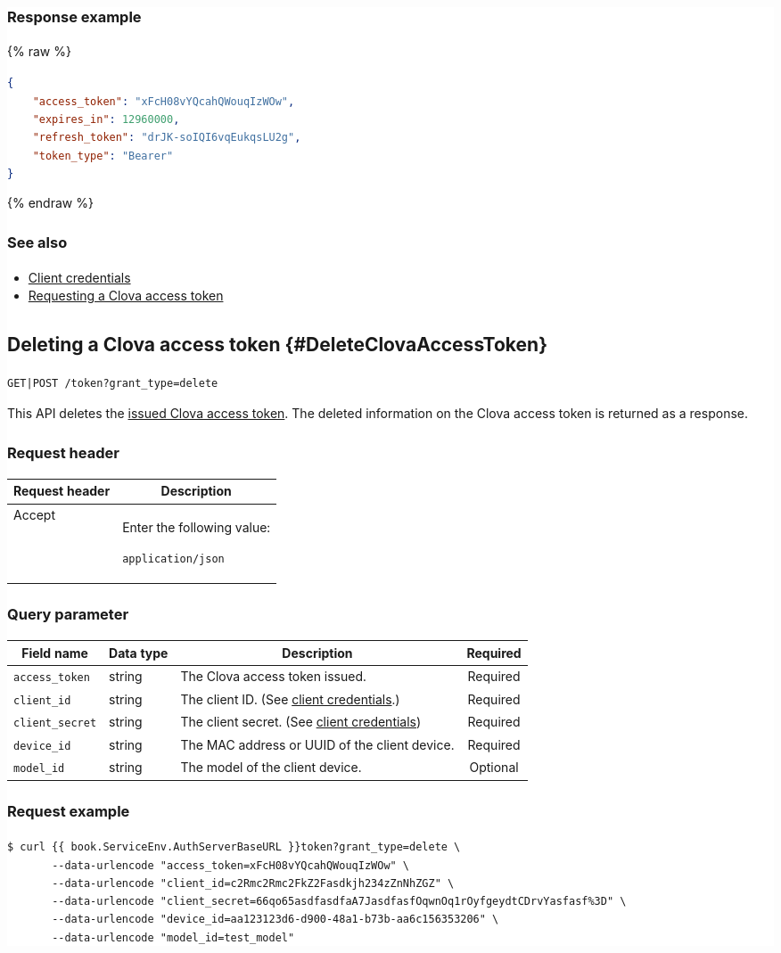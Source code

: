 ### Response example
{% raw %}
```json
{
    "access_token": "xFcH08vYQcahQWouqIzWOw",
    "expires_in": 12960000,
    "refresh_token": "drJK-soIQI6vqEukqsLU2g",
    "token_type": "Bearer"
}
```
{% endraw %}

### See also
* [Client credentials](/CIC/Guides/Interact_with_CIC.md#ClientAuthInfo)
* [Requesting a Clova access token](#RequestClovaAccessToken)


## Deleting a Clova access token {#DeleteClovaAccessToken}

```
GET|POST /token?grant_type=delete
```

This API deletes the [issued Clova access token](#RequestClovaAccessToken). The deleted information on the Clova access token is returned as a response.

### Request header

| Request header | Description                                                                |
|----------------|--------------------------------------------------------------------|
| Accept         | <p>Enter the following value:</p><p><pre><code>application/json</code></pre></p>                   |

### Query parameter

| Field name       | Data type    | Description                     | Required |
|---------------|---------|-----------------------------|:---------:|
| `access_token`  | string  | The Clova access token issued.                                                                                 | Required |
| `client_id`     | string  | The client ID. (See [client credentials](/CIC/Guides/Interact_with_CIC.md#ClientAuthInfo).)                                  | Required |
| `client_secret` | string  | The client secret. (See [client credentials](/CIC/Guides/Interact_with_CIC.md#ClientAuthInfo))                              | Required |
| `device_id`     | string  | The MAC address or UUID of the client device.                                            | Required |
| `model_id`      | string  | The model of the client device.                                                           | Optional |

### Request example

<pre><code>$ curl {{ book.ServiceEnv.AuthServerBaseURL }}token?grant_type=delete \
       --data-urlencode "access_token=xFcH08vYQcahQWouqIzWOw" \
       --data-urlencode "client_id=c2Rmc2Rmc2FkZ2Fasdkjh234zZnNhZGZ" \
       --data-urlencode "client_secret=66qo65asdfasdfaA7JasdfasfOqwnOq1rOyfgeydtCDrvYasfasf%3D" \
       --data-urlencode "device_id=aa123123d6-d900-48a1-b73b-aa6c156353206" \
       --data-urlencode "model_id=test_model"
</code></pre>
